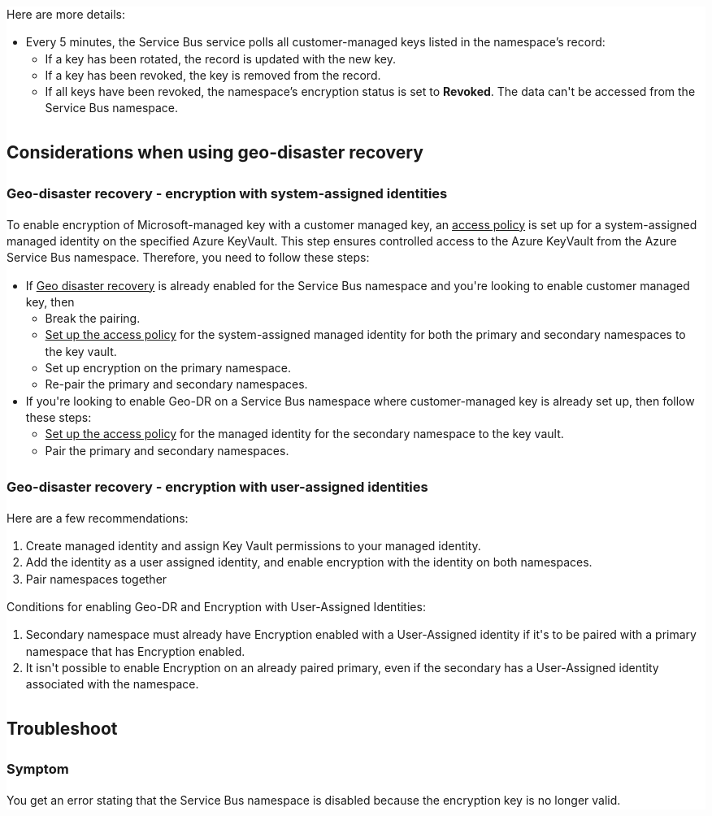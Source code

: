 Here are more details: 

- Every 5 minutes, the Service Bus service polls all customer-managed keys listed in the namespace’s record:
    - If a key has been rotated, the record is updated with the new key.
    - If a key has been revoked, the key is removed from the record.
    - If all keys have been revoked, the namespace’s encryption status is set to **Revoked**. The data can't be accessed from the Service Bus namespace. 

## Considerations when using geo-disaster recovery

### Geo-disaster recovery - encryption with system-assigned identities
To enable encryption of Microsoft-managed key with a customer managed key, an [access policy](../key-vault/general/secure-your-key-vault.md) is set up for a system-assigned managed identity on the specified Azure KeyVault. This step ensures controlled access to the Azure KeyVault from the Azure Service Bus namespace. Therefore, you need to follow these steps: 


- If [Geo disaster recovery](service-bus-geo-dr.md) is already enabled for the Service Bus namespace and you're looking to enable customer managed key, then
    - Break the pairing.
    - [Set up the access policy](../key-vault/general/assign-access-policy-portal.md) for the system-assigned managed identity for both the primary and secondary namespaces to the key vault.
    - Set up encryption on the primary namespace.
    - Re-pair the primary and secondary namespaces.
- If you're looking to enable Geo-DR on a Service Bus namespace where customer-managed key is already set up, then follow these steps: 
    - [Set up the access policy](../key-vault/general/assign-access-policy-portal.md) for the managed identity for the secondary namespace to the key vault.
    - Pair the primary and secondary namespaces.

### Geo-disaster recovery - encryption with user-assigned identities
Here are a few recommendations: 

1.	Create managed identity and assign Key Vault permissions to your managed identity. 
2.	Add the identity as a user assigned identity, and enable encryption with the identity on both namespaces. 
3.	Pair namespaces together 

Conditions for enabling Geo-DR and Encryption with User-Assigned Identities:

1.	Secondary namespace must already have Encryption enabled with a User-Assigned identity if it's to be paired with a primary namespace that has Encryption enabled. 
2.	It isn't possible to enable Encryption on an already paired primary, even if the secondary has a User-Assigned identity associated with the namespace.

## Troubleshoot

### Symptom
You get an error stating that the Service Bus namespace is disabled because the encryption key is no longer valid.

